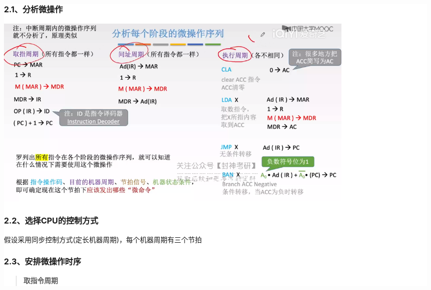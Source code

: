 



### 2.1、分析微操作

<img src="(计算机组成原理-中央处理器).assets/image-20221220162805502.png" alt="image-20221220162805502" style="zoom:67%;" /> 





### 2.2、选择CPU的控制方式

假设采用同步控制方式(定长机器周期)，每个机器周期有三个节拍





### 2.3、安排微操作时序

> **取指令周期**
